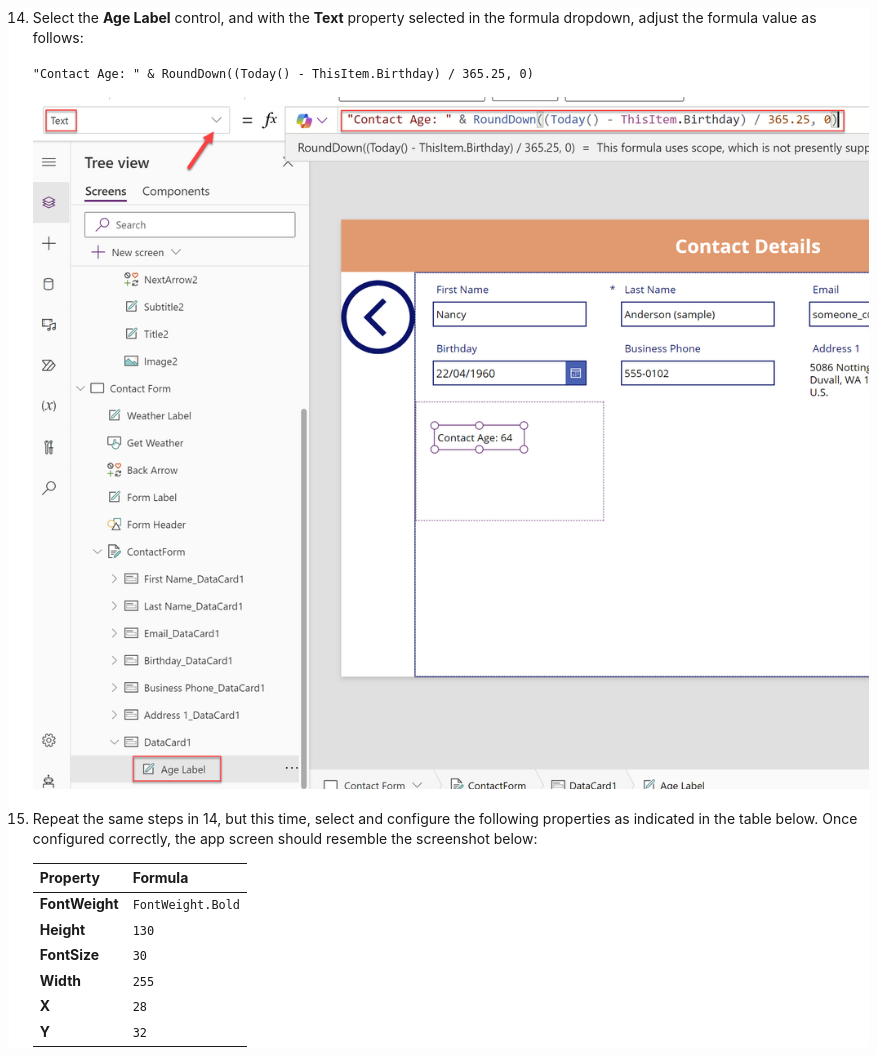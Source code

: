 14. Select the **Age Label** control, and with the **Text** property selected in the formula dropdown, adjust the formula value as follows:

    ```
    "Contact Age: " & RoundDown((Today() - ThisItem.Birthday) / 365.25, 0)
    ```

    ![](Images/Lab2-UsingPowerFxInCustomPages/E3_12.png)

15. Repeat the same steps in 14, but this time, select and configure the following properties as indicated in the table below. Once configured correctly, the app screen should resemble the screenshot below:

    | Property | Formula |
    | --- | --- |
    | **FontWeight** | `FontWeight.Bold` |
    | **Height** | `130` |
    | **FontSize** | `30` |
    | **Width** | `255` |
    | **X** | `28` |
    | **Y** | `32` |
